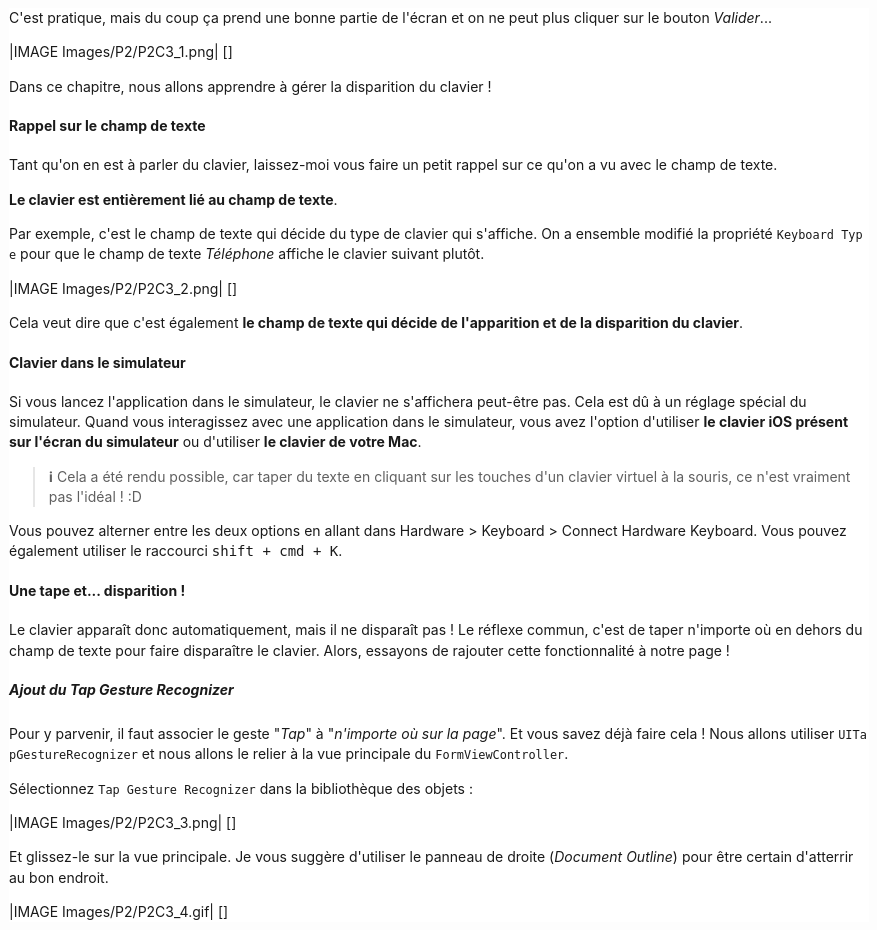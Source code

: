C'est pratique, mais du coup ça prend une bonne partie de l'écran et on ne peut plus cliquer sur le bouton *Valider*...

|IMAGE Images/P2/P2C3_1.png| []

Dans ce chapitre, nous allons apprendre à gérer la disparition du clavier !

#### Rappel sur le champ de texte
Tant qu'on en est à parler du clavier, laissez-moi vous faire un petit rappel sur ce qu'on a vu avec le champ de texte.

**Le clavier est entièrement lié au champ de texte**.

Par exemple, c'est le champ de texte qui décide du type de clavier qui s'affiche. On a ensemble modifié la propriété `Keyboard Type` pour que le champ de texte *Téléphone* affiche le clavier suivant plutôt.

|IMAGE Images/P2/P2C3_2.png| []

Cela veut dire que c'est également **le champ de texte qui décide de l'apparition et de la disparition du clavier**.

#### Clavier dans le simulateur

Si vous lancez l'application dans le simulateur, le clavier ne s'affichera peut-être pas. Cela est dû à un réglage spécial du simulateur. Quand vous interagissez avec une application dans le simulateur, vous avez l'option d'utiliser **le clavier iOS présent sur l'écran du simulateur** ou d'utiliser **le clavier de votre Mac**.

> **:information_source:** Cela a été rendu possible, car taper du texte en cliquant sur les touches d'un clavier virtuel à la souris, ce n'est vraiment pas l'idéal ! :D

Vous pouvez alterner entre les deux options en allant dans Hardware > Keyboard > Connect Hardware Keyboard. Vous pouvez également utiliser le raccourci <kbd>shift + cmd + K</kbd>.

#### Une tape et... disparition !

Le clavier apparaît donc automatiquement, mais il ne disparaît pas ! Le réflexe commun, c'est de taper n'importe où en dehors du champ de texte pour faire disparaître le clavier. Alors, essayons de rajouter cette fonctionnalité à notre page !

##### Ajout du Tap Gesture Recognizer
Pour y parvenir, il faut associer le geste "*Tap*" à "*n'importe où sur la page*". Et vous savez déjà faire cela ! Nous allons utiliser `UITapGestureRecognizer` et nous allons le relier à la vue principale du `FormViewController`.

Sélectionnez `Tap Gesture Recognizer` dans la bibliothèque des objets :

|IMAGE Images/P2/P2C3_3.png| []

Et glissez-le sur la vue principale. Je vous suggère d'utiliser le panneau de droite (*Document Outline*) pour être certain d'atterrir au bon endroit.

|IMAGE Images/P2/P2C3_4.gif| []
